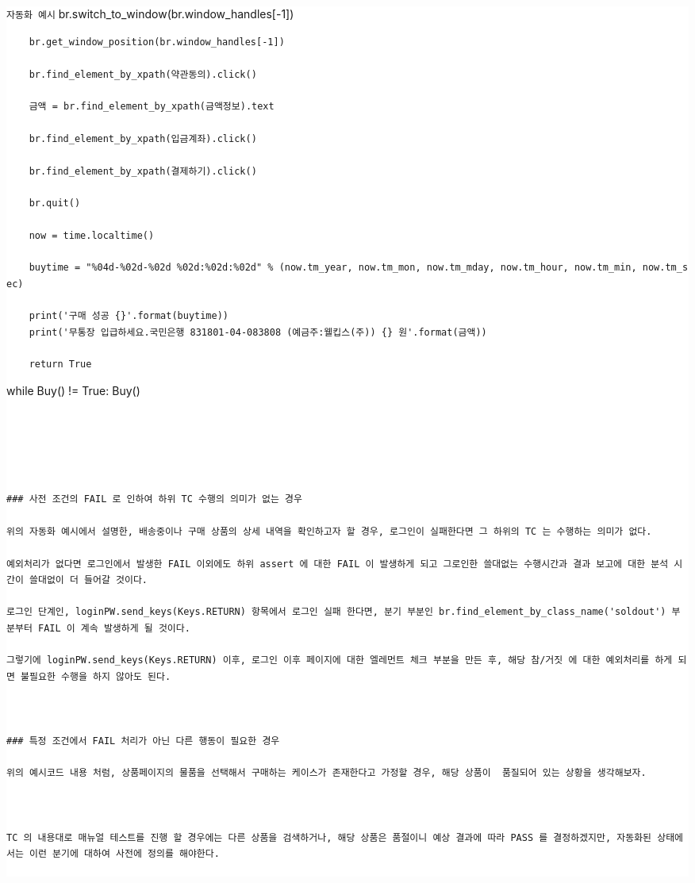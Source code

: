 ```자동화 예시```
        br.switch_to_window(br.window_handles[-1])

        br.get_window_position(br.window_handles[-1])

        br.find_element_by_xpath(약관동의).click()

        금액 = br.find_element_by_xpath(금액정보).text

        br.find_element_by_xpath(입금계좌).click()

        br.find_element_by_xpath(결제하기).click()

        br.quit()

        now = time.localtime()

        buytime = "%04d-%02d-%02d %02d:%02d:%02d" % (now.tm_year, now.tm_mon, now.tm_mday, now.tm_hour, now.tm_min, now.tm_sec)

        print('구매 성공 {}'.format(buytime))
        print('무통장 입급하세요.국민은행 831801-04-083808 (예금주:웰킵스(주)) {} 원'.format(금액))

        return True

while Buy() != True:
    Buy()
```





### 사전 조건의 FAIL 로 인하여 하위 TC 수행의 의미가 없는 경우

위의 자동화 예시에서 설명한, 배송중이나 구매 상품의 상세 내역을 확인하고자 할 경우, 로그인이 실패한다면 그 하위의 TC 는 수행하는 의미가 없다.

예외처리가 없다면 로그인에서 발생한 FAIL 이외에도 하위 assert 에 대한 FAIL 이 발생하게 되고 그로인한 쓸대없는 수행시간과 결과 보고에 대한 분석 시간이 쓸대없이 더 들어갈 것이다.

로그인 단계인, loginPW.send_keys(Keys.RETURN) 항목에서 로그인 실패 한다면, 분기 부분인 br.find_element_by_class_name('soldout') 부분부터 FAIL 이 계속 발생하게 될 것이다.

그렇기에 loginPW.send_keys(Keys.RETURN) 이후, 로그인 이후 페이지에 대한 엘레먼트 체크 부분을 만든 후, 해당 참/거짓 에 대한 예외처리를 하게 되면 불필요한 수행을 하지 않아도 된다.



### 특정 조건에서 FAIL 처리가 아닌 다른 행동이 필요한 경우

위의 예시코드 내용 처럼, 상품페이지의 물품을 선택해서 구매하는 케이스가 존재한다고 가정할 경우, 해당 상품이  품질되어 있는 상황을 생각해보자.



TC 의 내용대로 매뉴얼 테스트를 진행 할 경우에는 다른 상품을 검색하거나, 해당 상품은 품절이니 예상 결과에 따라 PASS 를 결정하겠지만, 자동화된 상태에서는 이런 분기에 대하여 사전에 정의를 해야한다.

